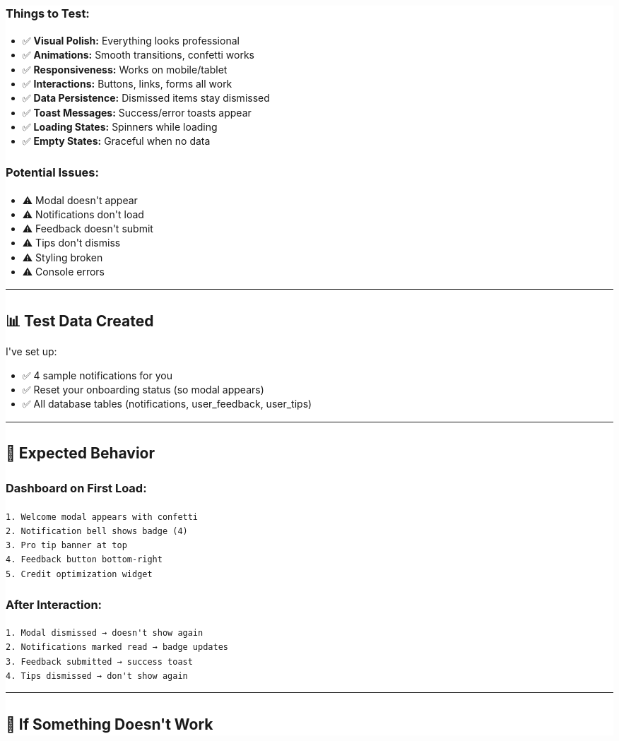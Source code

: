 ### Things to Test:
- ✅ **Visual Polish:** Everything looks professional
- ✅ **Animations:** Smooth transitions, confetti works
- ✅ **Responsiveness:** Works on mobile/tablet
- ✅ **Interactions:** Buttons, links, forms all work
- ✅ **Data Persistence:** Dismissed items stay dismissed
- ✅ **Toast Messages:** Success/error toasts appear
- ✅ **Loading States:** Spinners while loading
- ✅ **Empty States:** Graceful when no data

### Potential Issues:
- ⚠️ Modal doesn't appear
- ⚠️ Notifications don't load
- ⚠️ Feedback doesn't submit
- ⚠️ Tips don't dismiss
- ⚠️ Styling broken
- ⚠️ Console errors

---

## 📊 Test Data Created

I've set up:
- ✅ 4 sample notifications for you
- ✅ Reset your onboarding status (so modal appears)
- ✅ All database tables (notifications, user_feedback, user_tips)

---

## 🎯 Expected Behavior

### Dashboard on First Load:
```
1. Welcome modal appears with confetti
2. Notification bell shows badge (4)
3. Pro tip banner at top
4. Feedback button bottom-right
5. Credit optimization widget
```

### After Interaction:
```
1. Modal dismissed → doesn't show again
2. Notifications marked read → badge updates
3. Feedback submitted → success toast
4. Tips dismissed → don't show again
```

---

## 🔧 If Something Doesn't Work
